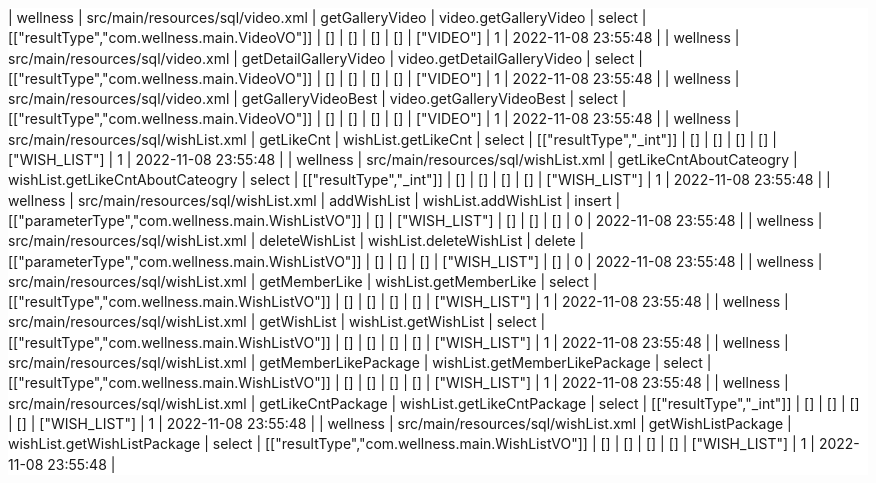 | wellness | src/main/resources/sql/video.xml          | getGalleryVideo                    | video.getGalleryVideo                             | select  | [["resultType","com.wellness.main.VideoVO"]]                                                     | []      | []                 | []                 | []                 | ["VIDEO"]          | 1            | 2022-11-08 23:55:48 |
| wellness | src/main/resources/sql/video.xml          | getDetailGalleryVideo              | video.getDetailGalleryVideo                       | select  | [["resultType","com.wellness.main.VideoVO"]]                                                     | []      | []                 | []                 | []                 | ["VIDEO"]          | 1            | 2022-11-08 23:55:48 |
| wellness | src/main/resources/sql/video.xml          | getGalleryVideoBest                | video.getGalleryVideoBest                         | select  | [["resultType","com.wellness.main.VideoVO"]]                                                     | []      | []                 | []                 | []                 | ["VIDEO"]          | 1            | 2022-11-08 23:55:48 |
| wellness | src/main/resources/sql/wishList.xml       | getLikeCnt                         | wishList.getLikeCnt                               | select  | [["resultType","_int"]]                                                                          | []      | []                 | []                 | []                 | ["WISH_LIST"]      | 1            | 2022-11-08 23:55:48 |
| wellness | src/main/resources/sql/wishList.xml       | getLikeCntAboutCateogry            | wishList.getLikeCntAboutCateogry                  | select  | [["resultType","_int"]]                                                                          | []      | []                 | []                 | []                 | ["WISH_LIST"]      | 1            | 2022-11-08 23:55:48 |
| wellness | src/main/resources/sql/wishList.xml       | addWishList                        | wishList.addWishList                              | insert  | [["parameterType","com.wellness.main.WishListVO"]]                                               | []      | ["WISH_LIST"]      | []                 | []                 | []                 | 0            | 2022-11-08 23:55:48 |
| wellness | src/main/resources/sql/wishList.xml       | deleteWishList                     | wishList.deleteWishList                           | delete  | [["parameterType","com.wellness.main.WishListVO"]]                                               | []      | []                 | []                 | ["WISH_LIST"]      | []                 | 0            | 2022-11-08 23:55:48 |
| wellness | src/main/resources/sql/wishList.xml       | getMemberLike                      | wishList.getMemberLike                            | select  | [["resultType","com.wellness.main.WishListVO"]]                                                  | []      | []                 | []                 | []                 | ["WISH_LIST"]      | 1            | 2022-11-08 23:55:48 |
| wellness | src/main/resources/sql/wishList.xml       | getWishList                        | wishList.getWishList                              | select  | [["resultType","com.wellness.main.WishListVO"]]                                                  | []      | []                 | []                 | []                 | ["WISH_LIST"]      | 1            | 2022-11-08 23:55:48 |
| wellness | src/main/resources/sql/wishList.xml       | getMemberLikePackage               | wishList.getMemberLikePackage                     | select  | [["resultType","com.wellness.main.WishListVO"]]                                                  | []      | []                 | []                 | []                 | ["WISH_LIST"]      | 1            | 2022-11-08 23:55:48 |
| wellness | src/main/resources/sql/wishList.xml       | getLikeCntPackage                  | wishList.getLikeCntPackage                        | select  | [["resultType","_int"]]                                                                          | []      | []                 | []                 | []                 | ["WISH_LIST"]      | 1            | 2022-11-08 23:55:48 |
| wellness | src/main/resources/sql/wishList.xml       | getWishListPackage                 | wishList.getWishListPackage                       | select  | [["resultType","com.wellness.main.WishListVO"]]                                                  | []      | []                 | []                 | []                 | ["WISH_LIST"]      | 1            | 2022-11-08 23:55:48 |
